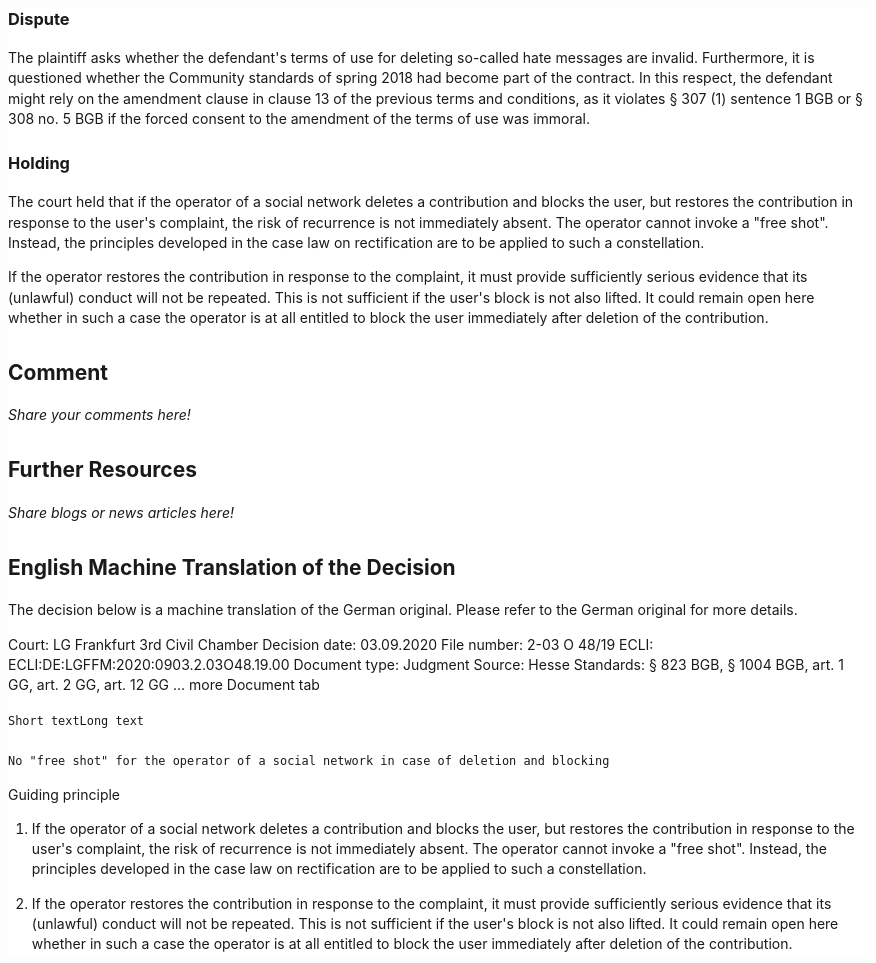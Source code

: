 ### Dispute

The plaintiff asks whether the defendant's terms of use for deleting so-called hate messages are invalid. Furthermore, it is questioned whether the Community standards of spring 2018 had become part of the contract. In this respect, the defendant might rely on the amendment clause in clause 13 of the previous terms and conditions, as it violates § 307 (1) sentence 1 BGB or § 308 no. 5 BGB if the forced consent to the amendment of the terms of use was immoral.

### Holding

The court held that if the operator of a social network deletes a contribution and blocks the user, but restores the contribution in response to the user's complaint, the risk of recurrence is not immediately absent. The operator cannot invoke a "free shot". Instead, the principles developed in the case law on rectification are to be applied to such a constellation.

If the operator restores the contribution in response to the complaint, it must provide sufficiently serious evidence that its (unlawful) conduct will not be repeated. This is not sufficient if the user's block is not also lifted. It could remain open here whether in such a case the operator is at all entitled to block the user immediately after deletion of the contribution.

## Comment

_Share your comments here!_

## Further Resources

_Share blogs or news articles here!_

## English Machine Translation of the Decision

The decision below is a machine translation of the German original. Please refer to the German original for more details.

Court: LG Frankfurt 3rd Civil Chamber
Decision date: 03.09.2020
File number: 2-03 O 48/19
ECLI: ECLI:DE:LGFFM:2020:0903.2.03O48.19.00
Document type: Judgment
Source:	Hesse
Standards: § 823 BGB, § 1004 BGB, art. 1 GG, art. 2 GG, art. 12 GG ... more
Document tab

    Short textLong text

    No "free shot" for the operator of a social network in case of deletion and blocking

Guiding principle

1. If the operator of a social network deletes a contribution and blocks the user, but restores the contribution in response to the user's complaint, the risk of recurrence is not immediately absent. The operator cannot invoke a "free shot". Instead, the principles developed in the case law on rectification are to be applied to such a constellation.

2. If the operator restores the contribution in response to the complaint, it must provide sufficiently serious evidence that its (unlawful) conduct will not be repeated. This is not sufficient if the user's block is not also lifted. It could remain open here whether in such a case the operator is at all entitled to block the user immediately after deletion of the contribution.

